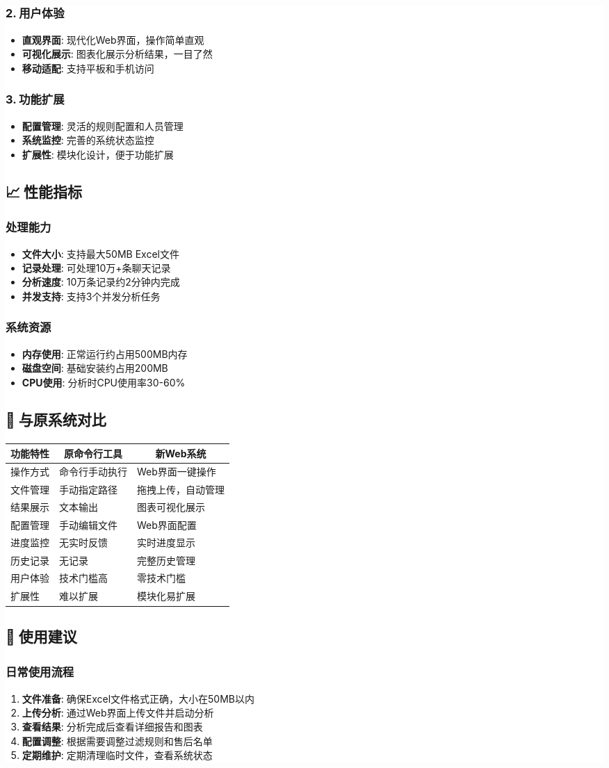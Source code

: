 ### 2. 用户体验
- **直观界面**: 现代化Web界面，操作简单直观
- **可视化展示**: 图表化展示分析结果，一目了然
- **移动适配**: 支持平板和手机访问

### 3. 功能扩展
- **配置管理**: 灵活的规则配置和人员管理
- **系统监控**: 完善的系统状态监控
- **扩展性**: 模块化设计，便于功能扩展

## 📈 性能指标

### 处理能力
- **文件大小**: 支持最大50MB Excel文件
- **记录处理**: 可处理10万+条聊天记录
- **分析速度**: 10万条记录约2分钟内完成
- **并发支持**: 支持3个并发分析任务

### 系统资源
- **内存使用**: 正常运行约占用500MB内存
- **磁盘空间**: 基础安装约占用200MB
- **CPU使用**: 分析时CPU使用率30-60%

## 🔄 与原系统对比

| 功能特性 | 原命令行工具 | 新Web系统 |
|---------|-------------|-----------|
| 操作方式 | 命令行手动执行 | Web界面一键操作 |
| 文件管理 | 手动指定路径 | 拖拽上传，自动管理 |
| 结果展示 | 文本输出 | 图表可视化展示 |
| 配置管理 | 手动编辑文件 | Web界面配置 |
| 进度监控 | 无实时反馈 | 实时进度显示 |
| 历史记录 | 无记录 | 完整历史管理 |
| 用户体验 | 技术门槛高 | 零技术门槛 |
| 扩展性 | 难以扩展 | 模块化易扩展 |

## 📝 使用建议

### 日常使用流程
1. **文件准备**: 确保Excel文件格式正确，大小在50MB以内
2. **上传分析**: 通过Web界面上传文件并启动分析
3. **查看结果**: 分析完成后查看详细报告和图表
4. **配置调整**: 根据需要调整过滤规则和售后名单
5. **定期维护**: 定期清理临时文件，查看系统状态
